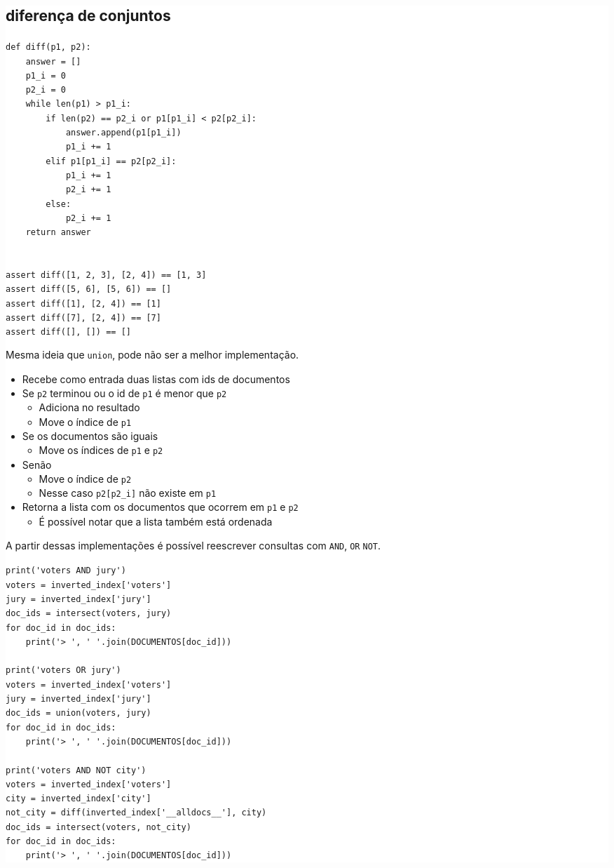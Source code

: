 ## diferença de conjuntos

```
def diff(p1, p2):
    answer = []
    p1_i = 0
    p2_i = 0
    while len(p1) > p1_i:
        if len(p2) == p2_i or p1[p1_i] < p2[p2_i]:
            answer.append(p1[p1_i])
            p1_i += 1
        elif p1[p1_i] == p2[p2_i]:
            p1_i += 1
            p2_i += 1
        else:
            p2_i += 1
    return answer


assert diff([1, 2, 3], [2, 4]) == [1, 3]
assert diff([5, 6], [5, 6]) == []
assert diff([1], [2, 4]) == [1]
assert diff([7], [2, 4]) == [7]
assert diff([], []) == []
```

Mesma ideia que `union`, pode não ser a melhor implementação.

* Recebe como entrada duas listas com ids de documentos
* Se `p2` terminou ou o id de `p1` é menor que `p2`
    * Adiciona no resultado
    * Move o índice de `p1`
* Se os documentos são iguais
    * Move os índices de `p1` e `p2`
* Senão
    * Move o índice de `p2`
    * Nesse caso `p2[p2_i]` não existe em `p1`
* Retorna a lista com os documentos que ocorrem em `p1` e `p2`
    * É possível notar que a lista também está ordenada

A partir dessas implementações é possível reescrever consultas com `AND`, `OR` `NOT`.

```
print('voters AND jury')
voters = inverted_index['voters']
jury = inverted_index['jury']
doc_ids = intersect(voters, jury)
for doc_id in doc_ids:
    print('> ', ' '.join(DOCUMENTOS[doc_id]))
    
print('voters OR jury')
voters = inverted_index['voters']
jury = inverted_index['jury']
doc_ids = union(voters, jury)
for doc_id in doc_ids:
    print('> ', ' '.join(DOCUMENTOS[doc_id]))

print('voters AND NOT city')
voters = inverted_index['voters']
city = inverted_index['city']
not_city = diff(inverted_index['__alldocs__'], city)
doc_ids = intersect(voters, not_city)
for doc_id in doc_ids:
    print('> ', ' '.join(DOCUMENTOS[doc_id]))
```
